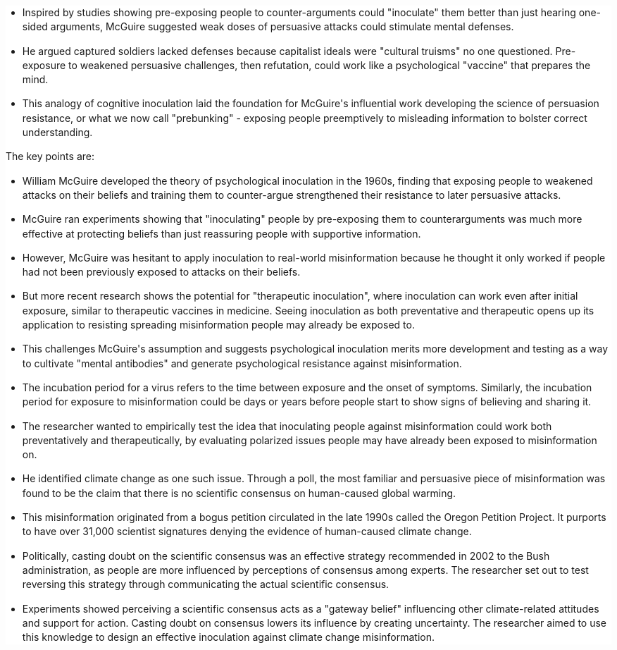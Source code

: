 - Inspired by studies showing pre-exposing people to counter-arguments could "inoculate" them better than just hearing one-sided arguments, McGuire suggested weak doses of persuasive attacks could stimulate mental defenses.

- He argued captured soldiers lacked defenses because capitalist ideals were "cultural truisms" no one questioned. Pre-exposure to weakened persuasive challenges, then refutation, could work like a psychological "vaccine" that prepares the mind. 

- This analogy of cognitive inoculation laid the foundation for McGuire's influential work developing the science of persuasion resistance, or what we now call "prebunking" - exposing people preemptively to misleading information to bolster correct understanding.

 The key points are:

- William McGuire developed the theory of psychological inoculation in the 1960s, finding that exposing people to weakened attacks on their beliefs and training them to counter-argue strengthened their resistance to later persuasive attacks. 

- McGuire ran experiments showing that "inoculating" people by pre-exposing them to counterarguments was much more effective at protecting beliefs than just reassuring people with supportive information.

- However, McGuire was hesitant to apply inoculation to real-world misinformation because he thought it only worked if people had not been previously exposed to attacks on their beliefs. 

- But more recent research shows the potential for "therapeutic inoculation", where inoculation can work even after initial exposure, similar to therapeutic vaccines in medicine. Seeing inoculation as both preventative and therapeutic opens up its application to resisting spreading misinformation people may already be exposed to. 

- This challenges McGuire's assumption and suggests psychological inoculation merits more development and testing as a way to cultivate "mental antibodies" and generate psychological resistance against misinformation.

 

- The incubation period for a virus refers to the time between exposure and the onset of symptoms. Similarly, the incubation period for exposure to misinformation could be days or years before people start to show signs of believing and sharing it. 

- The researcher wanted to empirically test the idea that inoculating people against misinformation could work both preventatively and therapeutically, by evaluating polarized issues people may have already been exposed to misinformation on.

- He identified climate change as one such issue. Through a poll, the most familiar and persuasive piece of misinformation was found to be the claim that there is no scientific consensus on human-caused global warming. 

- This misinformation originated from a bogus petition circulated in the late 1990s called the Oregon Petition Project. It purports to have over 31,000 scientist signatures denying the evidence of human-caused climate change. 

- Politically, casting doubt on the scientific consensus was an effective strategy recommended in 2002 to the Bush administration, as people are more influenced by perceptions of consensus among experts. The researcher set out to test reversing this strategy through communicating the actual scientific consensus.

- Experiments showed perceiving a scientific consensus acts as a "gateway belief" influencing other climate-related attitudes and support for action. Casting doubt on consensus lowers its influence by creating uncertainty. The researcher aimed to use this knowledge to design an effective inoculation against climate change misinformation.
